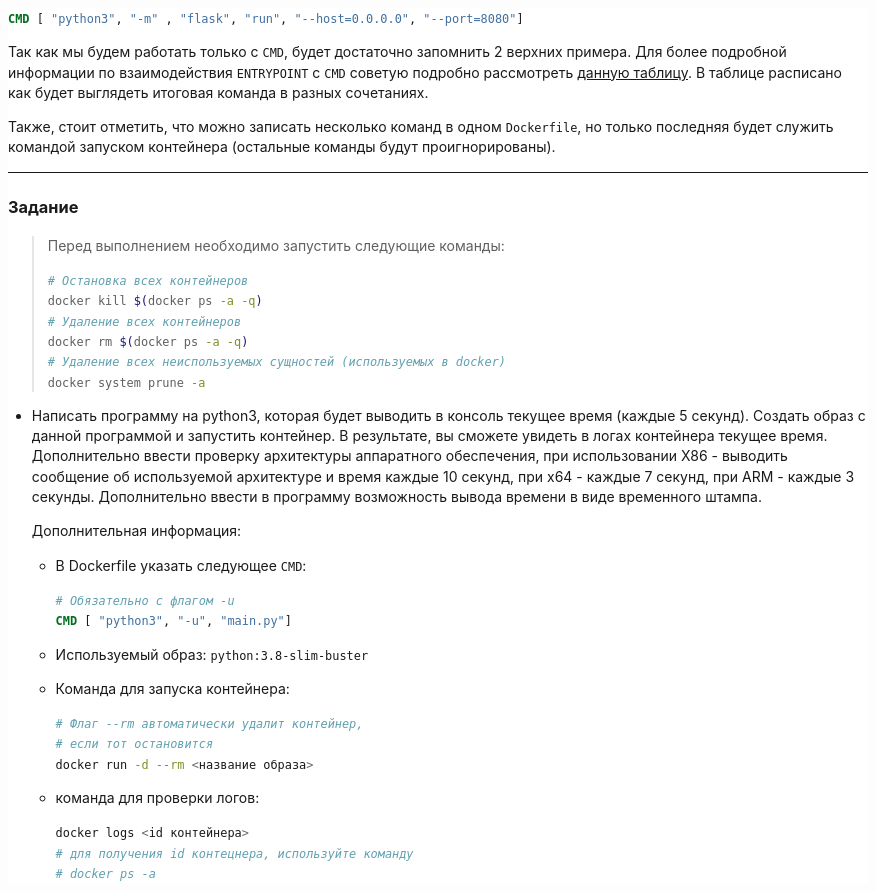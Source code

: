 ```Dockerfile
CMD [ "python3", "-m" , "flask", "run", "--host=0.0.0.0", "--port=8080"]
```

Так как мы будем работать только с `CMD`, будет достаточно запомнить 2 верхних примера. Для более подробной информации по взаимодействия `ENTRYPOINT` с `CMD` советую подробно рассмотреть [данную таблицу](https://docs.docker.com/engine/reference/builder/#understand-how-cmd-and-entrypoint-interact). В таблице расписано как будет выглядеть итоговая команда в разных сочетаниях.

Также, стоит отметить, что можно записать несколько команд в одном `Dockerfile`, но только последняя будет служить командой запуском контейнера (остальные команды будут проигнорированы).

---
### Задание

> Перед выполнением необходимо запустить следующие команды:
> ```bash
> # Остановка всех контейнеров
> docker kill $(docker ps -a -q)
> # Удаление всех контейнеров
> docker rm $(docker ps -a -q)
> # Удаление всех неиспользуемых сущностей (используемых в docker)
> docker system prune -a
> ```

-   Написать программу на python3, которая будет выводить в консоль текущее время (каждые 5 секунд).
    Создать образ с данной программой и запустить контейнер.
    В результате, вы сможете увидеть в логах контейнера текущее время.
    Дополнительно ввести проверку архитектуры аппаратного обеспечения, при использовании X86 - выводить сообщение об используемой архитектуре и время каждые 10 секунд, при x64 - каждые 7 секунд, при ARM - каждые 3 секунды.
    Дополнительно ввести в программу возможность вывода времени в виде временного штампа.

    Дополнительная информация:

    -   В Dockerfile указать следующее `CMD`:

        ```Dockerfile
        # Обязательно с флагом -u
        CMD [ "python3", "-u", "main.py"]
        ```
    -   Используемый образ: `python:3.8-slim-buster`
    -   Команда для запуска контейнера:
        ```bash
        # Флаг --rm автоматически удалит контейнер,
        # если тот остановится
        docker run -d --rm <название образа>
        ```
    -   команда для проверки логов:
        ```bash
        docker logs <id контейнера>
        # для получения id контецнера, используйте команду
        # docker ps -a
        ```
